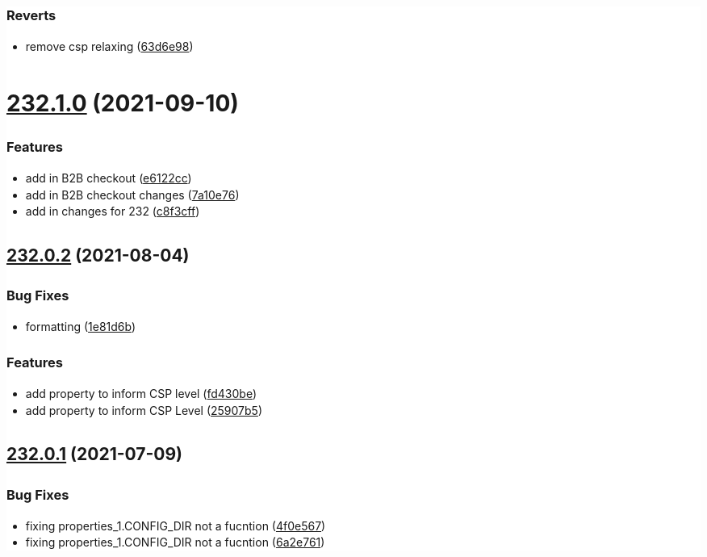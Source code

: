 
### Reverts

* remove csp relaxing ([63d6e98](https://github.com/forcedotcom/commerce-on-lightning/commit/63d6e98789e712531064338052fa9edfefc1f3a8))



# [232.1.0](https://github.com/forcedotcom/commerce-on-lightning/compare/v232.0.2...v232.1.0) (2021-09-10)


### Features

* add in B2B checkout ([e6122cc](https://github.com/forcedotcom/commerce-on-lightning/commit/e6122cccaf22e3e2e0489334bee7a9757d385f3d))
* add in B2B checkout changes ([7a10e76](https://github.com/forcedotcom/commerce-on-lightning/commit/7a10e76cb9c42771791638c3edc4d689ffd478da))
* add in changes for 232 ([c8f3cff](https://github.com/forcedotcom/commerce-on-lightning/commit/c8f3cff1927d4f502442a3017bd2f53348fa43fd))



## [232.0.2](https://github.com/forcedotcom/commerce-on-lightning/compare/v232.0.1...v232.0.2) (2021-08-04)


### Bug Fixes

* formatting ([1e81d6b](https://github.com/forcedotcom/commerce-on-lightning/commit/1e81d6b629ef05034abc0cca0af8581a36f328f5))


### Features

* add property to inform CSP level ([fd430be](https://github.com/forcedotcom/commerce-on-lightning/commit/fd430be5365b15d2e9d0114373c665f667bd5ccf))
* add property to inform CSP Level ([25907b5](https://github.com/forcedotcom/commerce-on-lightning/commit/25907b50754496742048d96ff11104bbee550322))



## [232.0.1](https://github.com/forcedotcom/commerce-on-lightning/compare/v0.1.5...v232.0.1) (2021-07-09)


### Bug Fixes

* fixing properties_1.CONFIG_DIR not a fucntion ([4f0e567](https://github.com/forcedotcom/commerce-on-lightning/commit/4f0e567a92e0717288dca1b3f187388764aa52fe))
* fixing properties_1.CONFIG_DIR not a fucntion ([6a2e761](https://github.com/forcedotcom/commerce-on-lightning/commit/6a2e761fb515e4773f25be175dec3f1a6f07145e))


